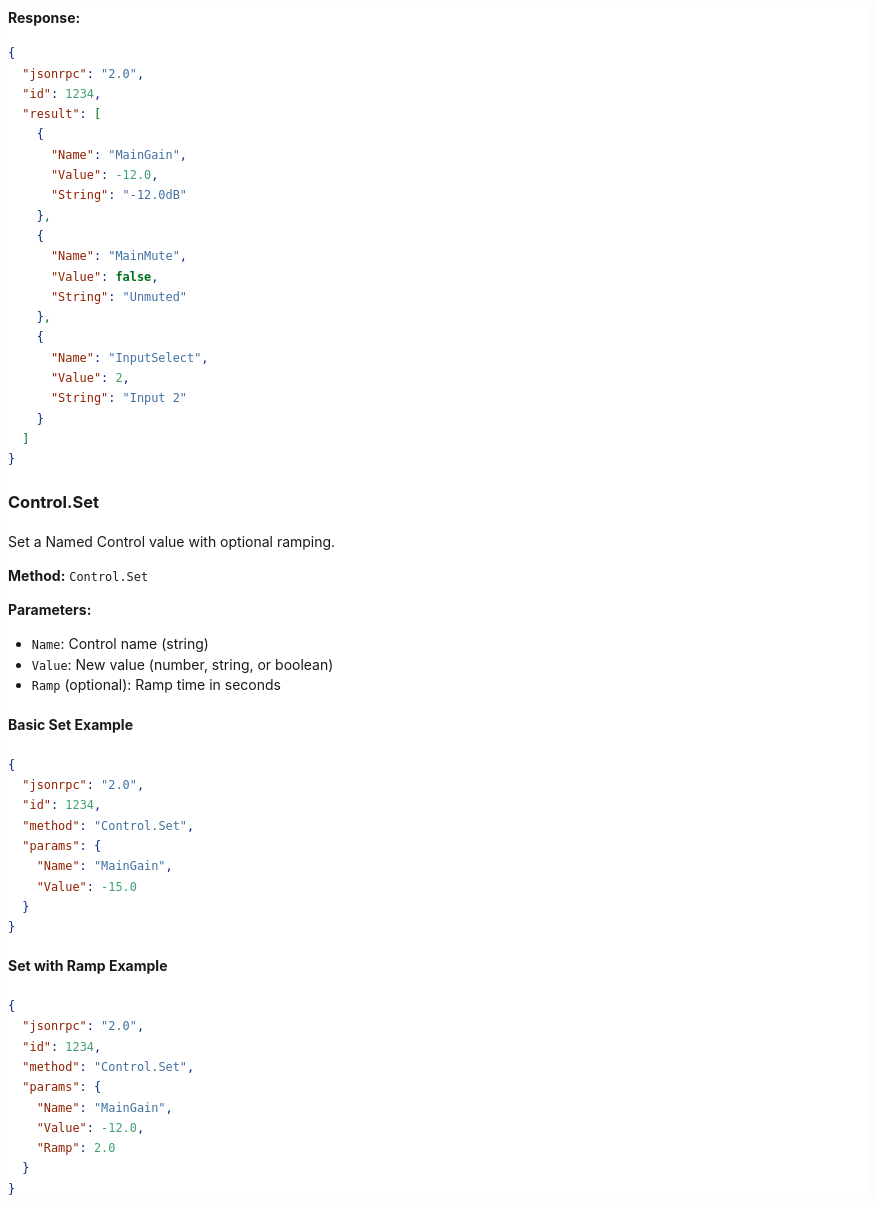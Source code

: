 **Response:**

```json
{
  "jsonrpc": "2.0",
  "id": 1234,
  "result": [
    {
      "Name": "MainGain",
      "Value": -12.0,
      "String": "-12.0dB"
    },
    {
      "Name": "MainMute",
      "Value": false,
      "String": "Unmuted"
    },
    {
      "Name": "InputSelect",
      "Value": 2,
      "String": "Input 2"
    }
  ]
}
```

### Control.Set

Set a Named Control value with optional ramping.

**Method:** `Control.Set`

**Parameters:**

- `Name`: Control name (string)
- `Value`: New value (number, string, or boolean)
- `Ramp` (optional): Ramp time in seconds

#### Basic Set Example

```json
{
  "jsonrpc": "2.0",
  "id": 1234,
  "method": "Control.Set",
  "params": {
    "Name": "MainGain",
    "Value": -15.0
  }
}
```

#### Set with Ramp Example

```json
{
  "jsonrpc": "2.0",
  "id": 1234,
  "method": "Control.Set",
  "params": {
    "Name": "MainGain",
    "Value": -12.0,
    "Ramp": 2.0
  }
}
```

